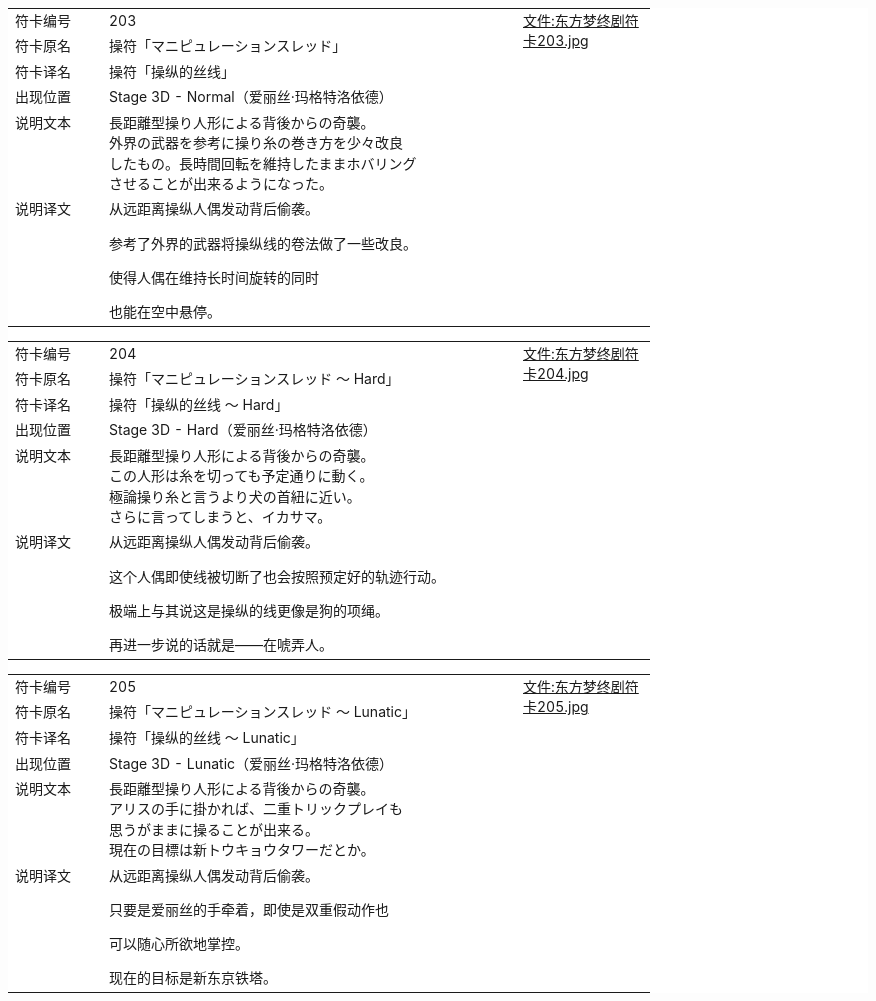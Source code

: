 
  


<table>
<tbody><tr><td width="80">符卡编号</td><td width="400">203</td><td rowspan="6" width="120"><a href="/index.php?title=%E7%89%B9%E6%AE%8A:%E4%B8%8A%E4%BC%A0%E6%96%87%E4%BB%B6&amp;wpDestFile=%E4%B8%9C%E6%96%B9%E6%A2%A6%E7%BB%88%E5%89%A7%E7%AC%A6%E5%8D%A1203.jpg" class="new" title="文件:东方梦终剧符卡203.jpg">文件:东方梦终剧符卡203.jpg</a></td></tr>
<tr><td>符卡原名</td><td>操符「マニピュレーションスレッド」</td></tr><tr><td>符卡译名</td><td>操符「操纵的丝线」</td></tr><tr><td>出现位置</td><td>Stage 3D
 - Normal（爱丽丝·玛格特洛依德）</td></tr><tr><td>说明文本</td><td>長距離型操り人形による背後からの奇襲。 <br> 外界の武器を参考に操り糸の巻き方を少々改良 <br> したもの。長時間回転を維持したままホバリング <br> させることが出来るようになった。</td></tr><tr><td>说明译文</td><td>从远距离操纵人偶发动背后偷袭。
<p>参考了外界的武器将操纵线的卷法做了一些改良。
</p><p>使得人偶在维持长时间旋转的同时
</p>
也能在空中悬停。</td></tr></tbody></table>


  
  

  


<table>
<tbody><tr><td width="80">符卡编号</td><td width="400">204</td><td rowspan="6" width="120"><a href="/index.php?title=%E7%89%B9%E6%AE%8A:%E4%B8%8A%E4%BC%A0%E6%96%87%E4%BB%B6&amp;wpDestFile=%E4%B8%9C%E6%96%B9%E6%A2%A6%E7%BB%88%E5%89%A7%E7%AC%A6%E5%8D%A1204.jpg" class="new" title="文件:东方梦终剧符卡204.jpg">文件:东方梦终剧符卡204.jpg</a></td></tr>
<tr><td>符卡原名</td><td>操符「マニピュレーションスレッド ～ Hard」</td></tr><tr><td>符卡译名</td><td>操符「操纵的丝线 ～ Hard」</td></tr><tr><td>出现位置</td><td>Stage 3D
 - Hard（爱丽丝·玛格特洛依德）</td></tr><tr><td>说明文本</td><td>長距離型操り人形による背後からの奇襲。 <br> この人形は糸を切っても予定通りに動く。 <br> 極論操り糸と言うより犬の首紐に近い。 <br> さらに言ってしまうと、イカサマ。</td></tr><tr><td>说明译文</td><td>从远距离操纵人偶发动背后偷袭。
<p>这个人偶即使线被切断了也会按照预定好的轨迹行动。
</p><p>极端上与其说这是操纵的线更像是狗的项绳。
</p>
再进一步说的话就是——在唬弄人。</td></tr></tbody></table>


  
  

  


<table>
<tbody><tr><td width="80">符卡编号</td><td width="400">205</td><td rowspan="6" width="120"><a href="/index.php?title=%E7%89%B9%E6%AE%8A:%E4%B8%8A%E4%BC%A0%E6%96%87%E4%BB%B6&amp;wpDestFile=%E4%B8%9C%E6%96%B9%E6%A2%A6%E7%BB%88%E5%89%A7%E7%AC%A6%E5%8D%A1205.jpg" class="new" title="文件:东方梦终剧符卡205.jpg">文件:东方梦终剧符卡205.jpg</a></td></tr>
<tr><td>符卡原名</td><td>操符「マニピュレーションスレッド ～ Lunatic」</td></tr><tr><td>符卡译名</td><td>操符「操纵的丝线 ～ Lunatic」</td></tr><tr><td>出现位置</td><td>Stage 3D
 - Lunatic（爱丽丝·玛格特洛依德）</td></tr><tr><td>说明文本</td><td>長距離型操り人形による背後からの奇襲。 <br> アリスの手に掛かれば、二重トリックプレイも <br> 思うがままに操ることが出来る。 <br> 現在の目標は新トウキョウタワーだとか。</td></tr><tr><td>说明译文</td><td>从远距离操纵人偶发动背后偷袭。
<p>只要是爱丽丝的手牵着，即使是双重假动作也
</p><p>可以随心所欲地掌控。
</p>
现在的目标是新东京铁塔。</td></tr></tbody></table>

